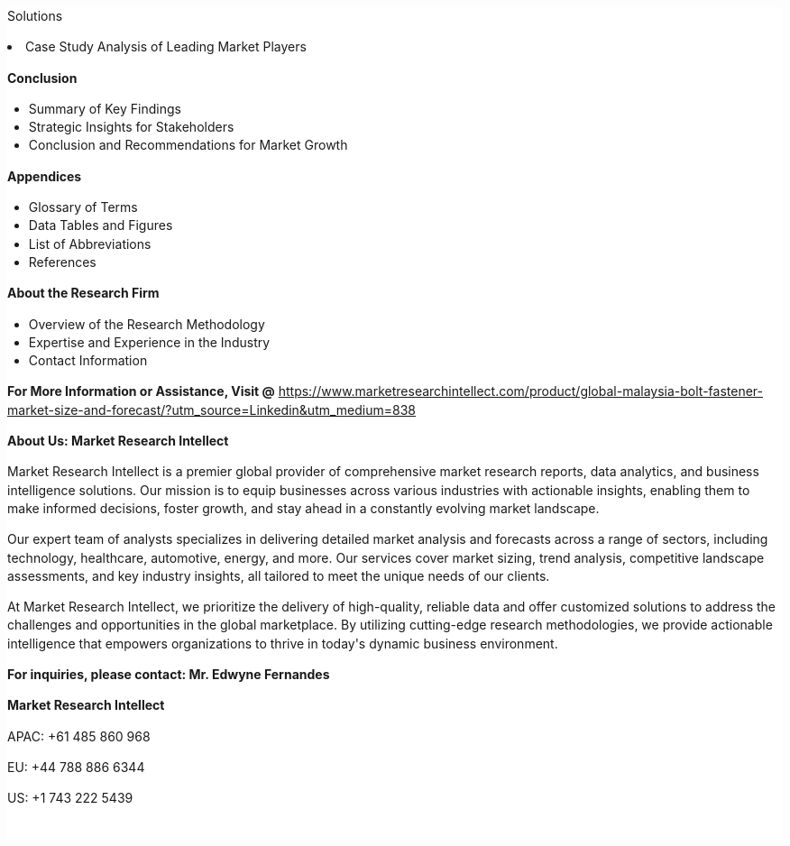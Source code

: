 Solutions</li><li>Case Study Analysis of Leading Market Players</li></ul><p><strong>Conclusion</strong></p><ul><li>Summary of Key Findings</li><li>Strategic Insights for Stakeholders</li><li>Conclusion and Recommendations for Market Growth</li></ul><p><strong>Appendices</strong></p><ul><li>Glossary of Terms</li><li>Data Tables and Figures</li><li>List of Abbreviations</li><li>References</li></ul><p><strong>About the Research Firm</strong></p><ul><li>Overview of the Research Methodology</li><li>Expertise and Experience in the Industry</li><li>Contact Information</li></ul></div><div class="article-main__content" data-test-id="publishing-text-block"><p><span class="font-[700]"><strong>For More Information or Assistance, Visit @</strong>&nbsp;<a href="https://www.marketresearchintellect.com/product/global-malaysia-bolt-fastener-market-size-and-forecast/?utm_source=Linkedin&utm_medium=838">https://www.marketresearchintellect.com/product/global-malaysia-bolt-fastener-market-size-and-forecast/?utm_source=Linkedin&utm_medium=838</a></span></p><p><strong>About Us: Market Research Intellect</strong></p><p>Market Research Intellect is a premier global provider of comprehensive market research reports, data analytics, and business intelligence solutions. Our mission is to equip businesses across various industries with actionable insights, enabling them to make informed decisions, foster growth, and stay ahead in a constantly evolving market landscape.</p><p>Our expert team of analysts specializes in delivering detailed market analysis and forecasts across a range of sectors, including technology, healthcare, automotive, energy, and more. Our services cover market sizing, trend analysis, competitive landscape assessments, and key industry insights, all tailored to meet the unique needs of our clients.</p><p>At Market Research Intellect, we prioritize the delivery of high-quality, reliable data and offer customized solutions to address the challenges and opportunities in the global marketplace. By utilizing cutting-edge research methodologies, we provide actionable intelligence that empowers organizations to thrive in today's dynamic business environment.</p><p><strong>For inquiries, please contact: Mr. Edwyne Fernandes</strong></p><p><strong>Market Research Intellect</strong></p><p>APAC: +61 485 860 968</p><p>EU: +44 788 886 6344</p><p>US: +1 743 222 5439</p></div><div class="article-main__content" data-test-id="publishing-text-block">&nbsp;</div>
